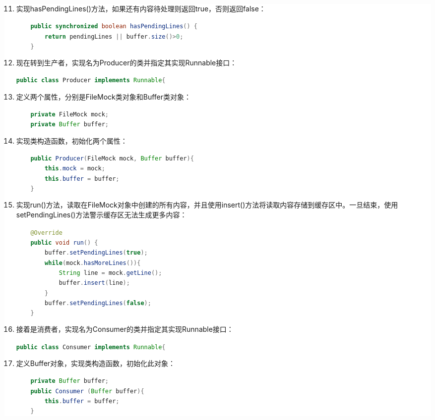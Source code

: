 11. 实现hasPendingLines()方法，如果还有内容待处理则返回true，否则返回false：

    ```java
    	public synchronized boolean hasPendingLines() {
    		return pendingLines || buffer.size()>0;
    	}
    ```

12. 现在转到生产者，实现名为Producer的类并指定其实现Runnable接口：

    ```java
    public class Producer implements Runnable{
    ```

13. 定义两个属性，分别是FileMock类对象和Buffer类对象：

    ```java
    	private FileMock mock;
    	private Buffer buffer;
    ```

14. 实现类构造函数，初始化两个属性：

    ```java
    	public Producer(FileMock mock, Buffer buffer){
    		this.mock = mock;
    		this.buffer = buffer;
    	}
    ```

15. 实现run()方法，读取在FileMock对象中创建的所有内容，并且使用insert()方法将读取内容存储到缓存区中。一旦结束，使用setPendingLines()方法警示缓存区无法生成更多内容：

    ```java
    	@Override
    	public void run() {
    		buffer.setPendingLines(true);
    		while(mock.hasMoreLines()){
    			String line = mock.getLine();
    			buffer.insert(line);
    		}
    		buffer.setPendingLines(false);
    	}
    ```

16. 接着是消费者，实现名为Consumer的类并指定其实现Runnable接口：

    ```java
    public class Consumer implements Runnable{
    ```

17. 定义Buffer对象，实现类构造函数，初始化此对象：

    ```java
    	private Buffer buffer;
    	public Consumer (Buffer buffer){
    		this.buffer = buffer;
    	}
    ```
